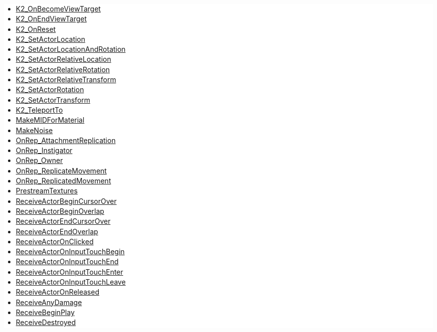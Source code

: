 - [K2\_OnBecomeViewTarget](ue_ue_bp.Game.Blueprints.TypeScript.MyTestActor_Child.MyTestActor_Child_C.md#k2_onbecomeviewtarget)
- [K2\_OnEndViewTarget](ue_ue_bp.Game.Blueprints.TypeScript.MyTestActor_Child.MyTestActor_Child_C.md#k2_onendviewtarget)
- [K2\_OnReset](ue_ue_bp.Game.Blueprints.TypeScript.MyTestActor_Child.MyTestActor_Child_C.md#k2_onreset)
- [K2\_SetActorLocation](ue_ue_bp.Game.Blueprints.TypeScript.MyTestActor_Child.MyTestActor_Child_C.md#k2_setactorlocation)
- [K2\_SetActorLocationAndRotation](ue_ue_bp.Game.Blueprints.TypeScript.MyTestActor_Child.MyTestActor_Child_C.md#k2_setactorlocationandrotation)
- [K2\_SetActorRelativeLocation](ue_ue_bp.Game.Blueprints.TypeScript.MyTestActor_Child.MyTestActor_Child_C.md#k2_setactorrelativelocation)
- [K2\_SetActorRelativeRotation](ue_ue_bp.Game.Blueprints.TypeScript.MyTestActor_Child.MyTestActor_Child_C.md#k2_setactorrelativerotation)
- [K2\_SetActorRelativeTransform](ue_ue_bp.Game.Blueprints.TypeScript.MyTestActor_Child.MyTestActor_Child_C.md#k2_setactorrelativetransform)
- [K2\_SetActorRotation](ue_ue_bp.Game.Blueprints.TypeScript.MyTestActor_Child.MyTestActor_Child_C.md#k2_setactorrotation)
- [K2\_SetActorTransform](ue_ue_bp.Game.Blueprints.TypeScript.MyTestActor_Child.MyTestActor_Child_C.md#k2_setactortransform)
- [K2\_TeleportTo](ue_ue_bp.Game.Blueprints.TypeScript.MyTestActor_Child.MyTestActor_Child_C.md#k2_teleportto)
- [MakeMIDForMaterial](ue_ue_bp.Game.Blueprints.TypeScript.MyTestActor_Child.MyTestActor_Child_C.md#makemidformaterial)
- [MakeNoise](ue_ue_bp.Game.Blueprints.TypeScript.MyTestActor_Child.MyTestActor_Child_C.md#makenoise)
- [OnRep\_AttachmentReplication](ue_ue_bp.Game.Blueprints.TypeScript.MyTestActor_Child.MyTestActor_Child_C.md#onrep_attachmentreplication)
- [OnRep\_Instigator](ue_ue_bp.Game.Blueprints.TypeScript.MyTestActor_Child.MyTestActor_Child_C.md#onrep_instigator)
- [OnRep\_Owner](ue_ue_bp.Game.Blueprints.TypeScript.MyTestActor_Child.MyTestActor_Child_C.md#onrep_owner)
- [OnRep\_ReplicateMovement](ue_ue_bp.Game.Blueprints.TypeScript.MyTestActor_Child.MyTestActor_Child_C.md#onrep_replicatemovement)
- [OnRep\_ReplicatedMovement](ue_ue_bp.Game.Blueprints.TypeScript.MyTestActor_Child.MyTestActor_Child_C.md#onrep_replicatedmovement)
- [PrestreamTextures](ue_ue_bp.Game.Blueprints.TypeScript.MyTestActor_Child.MyTestActor_Child_C.md#prestreamtextures)
- [ReceiveActorBeginCursorOver](ue_ue_bp.Game.Blueprints.TypeScript.MyTestActor_Child.MyTestActor_Child_C.md#receiveactorbegincursorover)
- [ReceiveActorBeginOverlap](ue_ue_bp.Game.Blueprints.TypeScript.MyTestActor_Child.MyTestActor_Child_C.md#receiveactorbeginoverlap)
- [ReceiveActorEndCursorOver](ue_ue_bp.Game.Blueprints.TypeScript.MyTestActor_Child.MyTestActor_Child_C.md#receiveactorendcursorover)
- [ReceiveActorEndOverlap](ue_ue_bp.Game.Blueprints.TypeScript.MyTestActor_Child.MyTestActor_Child_C.md#receiveactorendoverlap)
- [ReceiveActorOnClicked](ue_ue_bp.Game.Blueprints.TypeScript.MyTestActor_Child.MyTestActor_Child_C.md#receiveactoronclicked)
- [ReceiveActorOnInputTouchBegin](ue_ue_bp.Game.Blueprints.TypeScript.MyTestActor_Child.MyTestActor_Child_C.md#receiveactoroninputtouchbegin)
- [ReceiveActorOnInputTouchEnd](ue_ue_bp.Game.Blueprints.TypeScript.MyTestActor_Child.MyTestActor_Child_C.md#receiveactoroninputtouchend)
- [ReceiveActorOnInputTouchEnter](ue_ue_bp.Game.Blueprints.TypeScript.MyTestActor_Child.MyTestActor_Child_C.md#receiveactoroninputtouchenter)
- [ReceiveActorOnInputTouchLeave](ue_ue_bp.Game.Blueprints.TypeScript.MyTestActor_Child.MyTestActor_Child_C.md#receiveactoroninputtouchleave)
- [ReceiveActorOnReleased](ue_ue_bp.Game.Blueprints.TypeScript.MyTestActor_Child.MyTestActor_Child_C.md#receiveactoronreleased)
- [ReceiveAnyDamage](ue_ue_bp.Game.Blueprints.TypeScript.MyTestActor_Child.MyTestActor_Child_C.md#receiveanydamage)
- [ReceiveBeginPlay](ue_ue_bp.Game.Blueprints.TypeScript.MyTestActor_Child.MyTestActor_Child_C.md#receivebeginplay)
- [ReceiveDestroyed](ue_ue_bp.Game.Blueprints.TypeScript.MyTestActor_Child.MyTestActor_Child_C.md#receivedestroyed)
